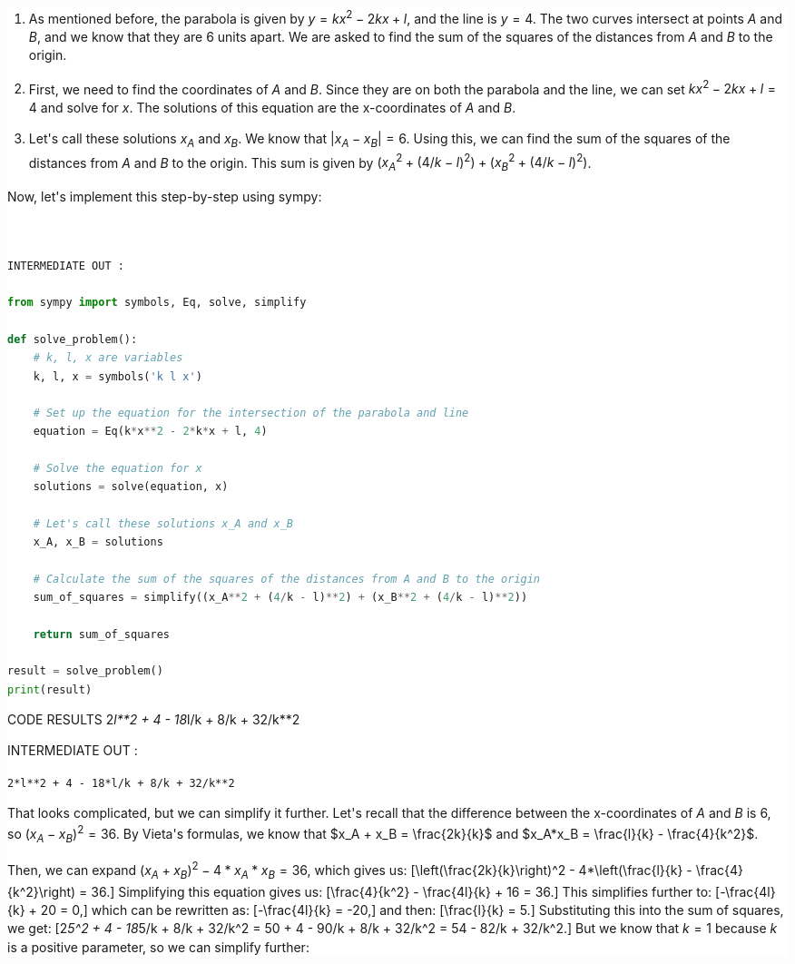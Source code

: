 

1. As mentioned before, the parabola is given by $y = kx^2 - 2kx + l$, and the line is $y = 4$. The two curves intersect at points $A$ and $B$, and we know that they are $6$ units apart. We are asked to find the sum of the squares of the distances from $A$ and $B$ to the origin. 

2. First, we need to find the coordinates of $A$ and $B$. Since they are on both the parabola and the line, we can set $kx^2 - 2kx + l = 4$ and solve for $x$. The solutions of this equation are the x-coordinates of $A$ and $B$.

3. Let's call these solutions $x_A$ and $x_B$. We know that $|x_A - x_B| = 6$. Using this, we can find the sum of the squares of the distances from $A$ and $B$ to the origin. This sum is given by $(x_A^2 + (4/k - l)^2) + (x_B^2 + (4/k - l)^2)$.

Now, let's implement this step-by-step using sympy:

```python


INTERMEDIATE OUT :

from sympy import symbols, Eq, solve, simplify

def solve_problem():
    # k, l, x are variables
    k, l, x = symbols('k l x')

    # Set up the equation for the intersection of the parabola and line
    equation = Eq(k*x**2 - 2*k*x + l, 4)

    # Solve the equation for x
    solutions = solve(equation, x)

    # Let's call these solutions x_A and x_B
    x_A, x_B = solutions

    # Calculate the sum of the squares of the distances from A and B to the origin
    sum_of_squares = simplify((x_A**2 + (4/k - l)**2) + (x_B**2 + (4/k - l)**2))

    return sum_of_squares

result = solve_problem()
print(result)
```

CODE RESULTS 2*l**2 + 4 - 18*l/k + 8/k + 32/k**2

INTERMEDIATE OUT :
```output
2*l**2 + 4 - 18*l/k + 8/k + 32/k**2
```
That looks complicated, but we can simplify it further. Let's recall that the difference between the x-coordinates of $A$ and $B$ is $6$, so $(x_A - x_B)^2 = 36$. By Vieta's formulas, we know that $x_A + x_B = \frac{2k}{k}$ and $x_A*x_B = \frac{l}{k} - \frac{4}{k^2}$. 

Then, we can expand $(x_A + x_B)^2 - 4*x_A*x_B = 36$, which gives us:
\[\left(\frac{2k}{k}\right)^2 - 4*\left(\frac{l}{k} - \frac{4}{k^2}\right) = 36.\]
Simplifying this equation gives us:
\[\frac{4}{k^2} - \frac{4l}{k} + 16 = 36.\]
This simplifies further to:
\[-\frac{4l}{k} + 20 = 0,\]
which can be rewritten as:
\[-\frac{4l}{k} = -20,\]
and then:
\[\frac{l}{k} = 5.\]
Substituting this into the sum of squares, we get:
\[2*5^2 + 4 - 18*5/k + 8/k + 32/k^2 = 50 + 4 - 90/k + 8/k + 32/k^2 = 54 - 82/k + 32/k^2.\]
But we know that $k = 1$ because $k$ is a positive parameter, so we can simplify further: